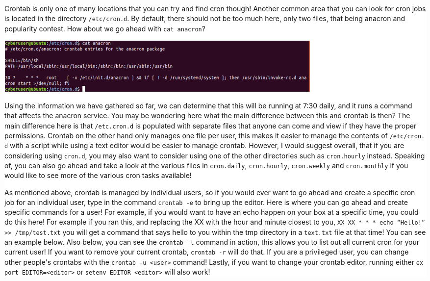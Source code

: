 Crontab is only one of many locations that you can try and find cron
though! Another common area that you can look for cron jobs is located
in the directory `/etc/cron.d`. By default, there should not be too
much here, only two files, that being anacron and popularity contest.
How about we go ahead with `cat anacron`?

<img src="media\image1.png" style="width:6.5in;height:1.08333in" />

Using the information we have gathered so far, we can determine that
this will be running at 7:30 daily, and it runs a command that affects
the anacron service. You may be wondering here what the main difference
between this and crontab is then? The main difference here is that
`/etc.cron.d` is populated with separate files that anyone can come and
view if they have the proper permissions. Crontab on the other hand only
manages one file per user, this makes it easier to manage the contents
of `/etc/cron.d` with a script while using a text editor would be easier
to manage crontab. However, I would suggest overall, that if you are
considering using `cron.d`, you may also want to consider using one of the
other directories such as `cron.hourly` instead. Speaking of, you can also
go ahead and take a look at the various files in `cron.daily`,
`cron.hourly`, `cron.weekly` and `cron.monthly` if you would like to see
more of the various cron tasks available!

As mentioned above, crontab is managed by individual users, so if you
would ever want to go ahead and create a specific cron job for an
individual user, type in the command `crontab -e` to bring up the
editor. Here is where you can go ahead and create specific commands for
a user! For example, if you would want to have an echo happen on your
box at a specific time, you could do this here! For example if you ran
this, and replacing the XX with the hour and minute closest to you, `XX XX * * * echo “Hello!” >> /tmp/test.txt` you will get a
command that says hello to you within the tmp directory in a
`text.txt` file at that time! You can see an example below. Also below,
you can see the `crontab -l` command in action, this allows you to
list out all current cron for your current user! If you want to remove
your current crontab, `crontab -r` will do that. If you are a
privileged user, you can change other people's crontabs with the
`crontab -u <user>` command! Lastly, if you want to change your
crontab editor, running either `export EDITOR=<editor>` or
`setenv EDITOR <editor>` will also work!
